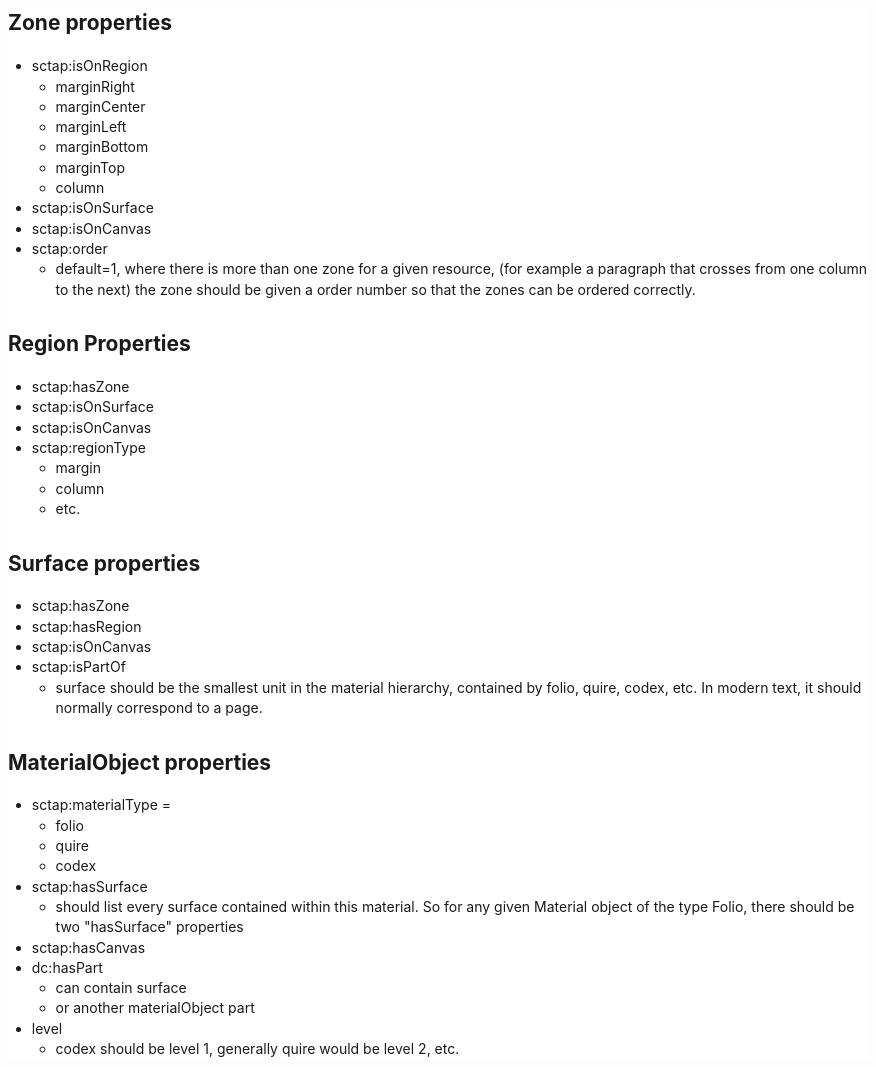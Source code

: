 ## Zone properties

* sctap:isOnRegion
    - marginRight
    - marginCenter
    - marginLeft
    - marginBottom
    - marginTop
    - column
* sctap:isOnSurface    
* sctap:isOnCanvas
* sctap:order
    - default=1, where there is more than one zone for a given resource, (for example a paragraph that crosses from one column to the next) the zone should be given a order number so that the zones can be ordered correctly.

## Region Properties

* sctap:hasZone
* sctap:isOnSurface
* sctap:isOnCanvas
* sctap:regionType
    - margin
    - column
    - etc.

## Surface properties

* sctap:hasZone
* sctap:hasRegion
* sctap:isOnCanvas
* sctap:isPartOf
    - surface should be the smallest unit in the material hierarchy, contained by folio, quire, codex, etc. In modern text, it should normally correspond to a page.

## MaterialObject properties

* sctap:materialType =   
    - folio
    - quire
    - codex
* sctap:hasSurface
    - should list every surface contained within this material. So for any given Material object of the type Folio, there should be two "hasSurface" properties
* sctap:hasCanvas
* dc:hasPart
    - can contain surface
    - or another materialObject part
* level
    - codex should be level 1, generally quire would be level 2, etc.
